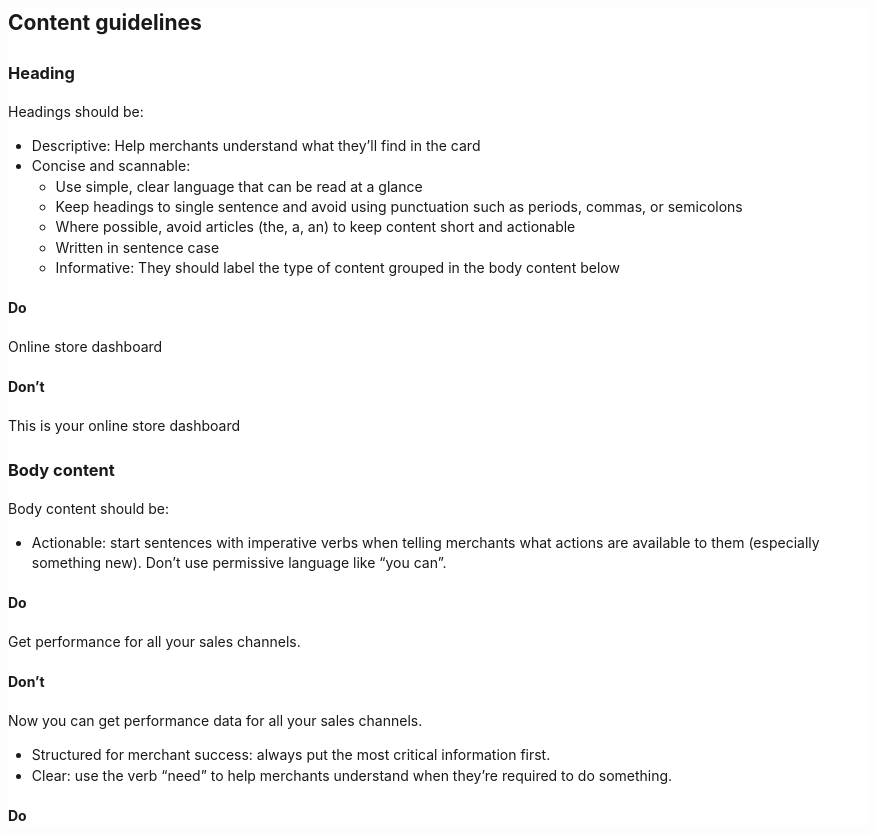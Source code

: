 
## Content guidelines

### Heading

Headings should be:

- Descriptive: Help merchants understand what they’ll find in the card
- Concise and scannable:
  - Use simple, clear language that can be read at a glance
  - Keep headings to single sentence and avoid using punctuation such as
    periods, commas, or semicolons
  - Where possible, avoid articles (the, a, an) to keep content short and
    actionable
  - Written in sentence case
  - Informative: They should label the type of content grouped in the body
    content below



#### Do

Online store dashboard

#### Don’t

This is your online store dashboard



### Body content

Body content should be:

- Actionable: start sentences with imperative verbs when telling merchants what
  actions are available to them (especially something new). Don’t use permissive
  language like “you can”.



#### Do

Get performance for all your sales channels.

#### Don’t

Now you can get performance data for all your sales channels.



- Structured for merchant success: always put the most critical information
  first.
- Clear: use the verb “need” to help merchants understand when they’re required
  to do something.



#### Do
